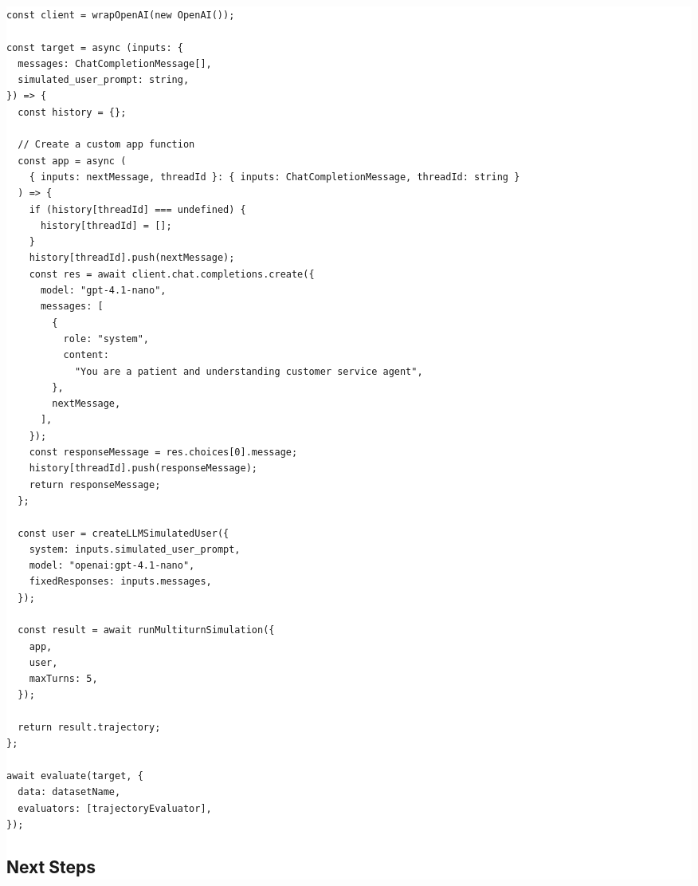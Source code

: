     const client = wrapOpenAI(new OpenAI());  
      
    const target = async (inputs: {  
      messages: ChatCompletionMessage[],  
      simulated_user_prompt: string,  
    }) => {  
      const history = {};  
      
      // Create a custom app function  
      const app = async (  
        { inputs: nextMessage, threadId }: { inputs: ChatCompletionMessage, threadId: string }  
      ) => {  
        if (history[threadId] === undefined) {  
          history[threadId] = [];  
        }  
        history[threadId].push(nextMessage);  
        const res = await client.chat.completions.create({  
          model: "gpt-4.1-nano",  
          messages: [  
            {  
              role: "system",  
              content:  
                "You are a patient and understanding customer service agent",  
            },  
            nextMessage,  
          ],  
        });  
        const responseMessage = res.choices[0].message;  
        history[threadId].push(responseMessage);  
        return responseMessage;  
      };  
      
      const user = createLLMSimulatedUser({  
        system: inputs.simulated_user_prompt,  
        model: "openai:gpt-4.1-nano",  
        fixedResponses: inputs.messages,  
      });  
      
      const result = await runMultiturnSimulation({  
        app,  
        user,  
        maxTurns: 5,  
      });  
      
      return result.trajectory;  
    };  
      
    await evaluate(target, {  
      data: datasetName,  
      evaluators: [trajectoryEvaluator],  
    });  
    

## Next Steps​
